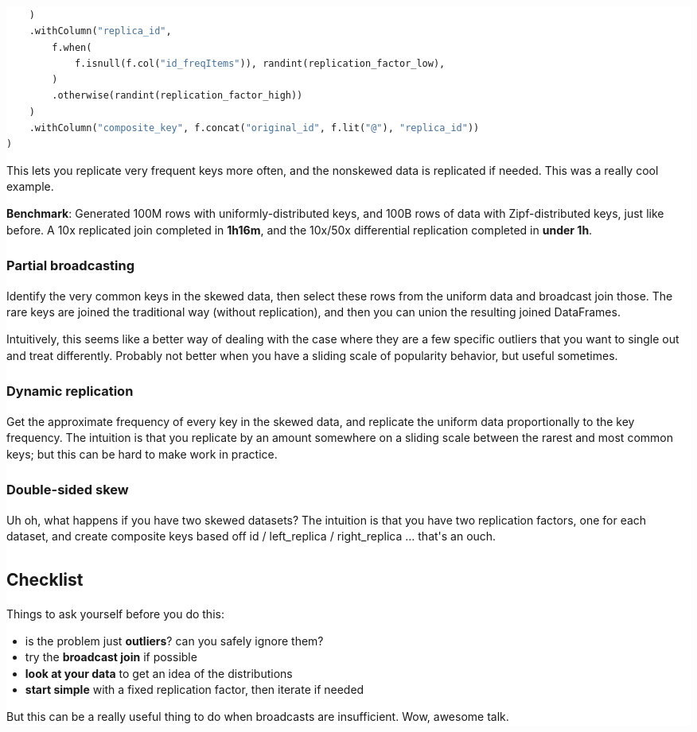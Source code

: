 ```python
    )
    .withColumn("replica_id",
        f.when(
            f.isnull(f.col("id_freqItems")), randint(replication_factor_low),
        )
        .otherwise(randint(replication_factor_high))
    )
    .withColumn("composite_key", f.concat("original_id", f.lit("@"), "replica_id"))
)
```

This lets you replicate very frequent keys more often, and the nonskewed data is replicated if needed. This was a really cool example.

**Benchmark**: Generated 100M rows with uniformly-distributed keys, and 100B rows of data with Zipf-distributed keys, just like before. A 10x replicated join completed in **1h16m**, and the 10x/50x differential replication completed in **under 1h**.

### Partial broadcasting

Identify the very common keys in the skewed data, then select these rows from the uniform data and broadcast join those. The rare keys are joined the traditional way (without replication), and then you can union the resulting joined DataFrames.

Intuitively, this seems like a better way of dealing with the case where they are a few specific outliers that you want to single out and treat differently. Probably not better when you have a sliding scale of popularity behavior, but useful sometimes.

### Dynamic replication

Get the approximate frequency of every key in the skewed data, and replicate the uniform data proportionally to the key frequency. The intuition is that you replicate by an amount somewhere on a sliding scale between the rarest and most common keys; but this can be hard to make work in practice.

### Double-sided skew

Uh oh, what happens if you have two skewed datasets? The intuition is that you have two replication factors, one for each dataset, and create composite keys based off id / left_replica / right_replica … that's an ouch.

## Checklist

Things to ask yourself before you do this:

* is the problem just **outliers**? can you safely ignore them?
* try the **broadcast join** if possible
* **look at your data** to get an idea of the distributions
* **start simple** with a fixed replication factor, then iterate if needed

But this can be a really useful thing to do when broadcasts are insufficient. Wow, awesome talk.